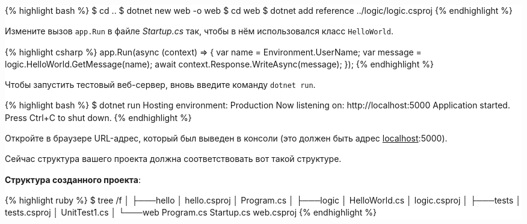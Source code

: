 {% highlight bash %}
$ cd ..
$ dotnet new web -o web
$ cd web
$ dotnet add reference ../logic/logic.csproj
{% endhighlight %}


  
Измените вызов `app.Run` в файле *Startup.cs* так, чтобы в нём использовался класс `HelloWorld`.  
  
{% highlight csharp %}
app.Run(async (context) =>
{
  var name = Environment.UserName;
  var message = logic.HelloWorld.GetMessage(name);
  await context.Response.WriteAsync(message);
});
{% endhighlight %}
  
Чтобы запустить тестовый веб-сервер, вновь введите команду `dotnet run`.  
  
{% highlight bash %}
$ dotnet run
Hosting environment: Production
Now listening on: http://localhost:5000
Application started. Press Ctrl+C to shut down.
{% endhighlight %}

Откройте в браузере URL-адрес, который был выведен в консоли (это должен быть адрес [localhost](http://localhost):5000).  
  
Сейчас структура вашего проекта должна соответствовать вот такой структуре.  
  
**Структура созданного проекта**:  

{% highlight ruby %}
$ tree /f
│
├───hello
│ hello.csproj
│ Program.cs
│
├───logic
│ HelloWorld.cs
│ logic.csproj
│
├───tests
│ tests.csproj
│ UnitTest1.cs
│
└───web
Program.cs
Startup.cs
web.csproj
{% endhighlight %}
